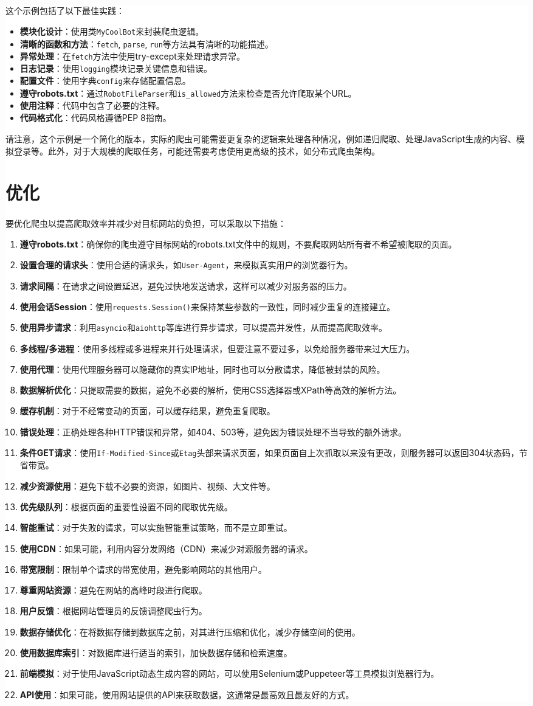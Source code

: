 这个示例包括了以下最佳实践：

- **模块化设计**：使用类`MyCoolBot`来封装爬虫逻辑。
- **清晰的函数和方法**：`fetch`, `parse`, `run`等方法具有清晰的功能描述。
- **异常处理**：在`fetch`方法中使用try-except来处理请求异常。
- **日志记录**：使用`logging`模块记录关键信息和错误。
- **配置文件**：使用字典`config`来存储配置信息。
- **遵守robots.txt**：通过`RobotFileParser`和`is_allowed`方法来检查是否允许爬取某个URL。
- **使用注释**：代码中包含了必要的注释。
- **代码格式化**：代码风格遵循PEP 8指南。

请注意，这个示例是一个简化的版本，实际的爬虫可能需要更复杂的逻辑来处理各种情况，例如递归爬取、处理JavaScript生成的内容、模拟登录等。此外，对于大规模的爬取任务，可能还需要考虑使用更高级的技术，如分布式爬虫架构。

# 优化
要优化爬虫以提高爬取效率并减少对目标网站的负担，可以采取以下措施：

1. **遵守robots.txt**：确保你的爬虫遵守目标网站的robots.txt文件中的规则，不要爬取网站所有者不希望被爬取的页面。

2. **设置合理的请求头**：使用合适的请求头，如`User-Agent`，来模拟真实用户的浏览器行为。

3. **请求间隔**：在请求之间设置延迟，避免过快地发送请求，这样可以减少对服务器的压力。

4. **使用会话Session**：使用`requests.Session()`来保持某些参数的一致性，同时减少重复的连接建立。

5. **使用异步请求**：利用`asyncio`和`aiohttp`等库进行异步请求，可以提高并发性，从而提高爬取效率。

6. **多线程/多进程**：使用多线程或多进程来并行处理请求，但要注意不要过多，以免给服务器带来过大压力。

7. **使用代理**：使用代理服务器可以隐藏你的真实IP地址，同时也可以分散请求，降低被封禁的风险。

8. **数据解析优化**：只提取需要的数据，避免不必要的解析，使用CSS选择器或XPath等高效的解析方法。

9. **缓存机制**：对于不经常变动的页面，可以缓存结果，避免重复爬取。

10. **错误处理**：正确处理各种HTTP错误和异常，如404、503等，避免因为错误处理不当导致的额外请求。

11. **条件GET请求**：使用`If-Modified-Since`或`Etag`头部来请求页面，如果页面自上次抓取以来没有更改，则服务器可以返回304状态码，节省带宽。

12. **减少资源使用**：避免下载不必要的资源，如图片、视频、大文件等。

13. **优先级队列**：根据页面的重要性设置不同的爬取优先级。

14. **智能重试**：对于失败的请求，可以实施智能重试策略，而不是立即重试。

15. **使用CDN**：如果可能，利用内容分发网络（CDN）来减少对源服务器的请求。

16. **带宽限制**：限制单个请求的带宽使用，避免影响网站的其他用户。

17. **尊重网站资源**：避免在网站的高峰时段进行爬取。

18. **用户反馈**：根据网站管理员的反馈调整爬虫行为。

19. **数据存储优化**：在将数据存储到数据库之前，对其进行压缩和优化，减少存储空间的使用。

20. **使用数据库索引**：对数据库进行适当的索引，加快数据存储和检索速度。

21. **前端模拟**：对于使用JavaScript动态生成内容的网站，可以使用Selenium或Puppeteer等工具模拟浏览器行为。

22. **API使用**：如果可能，使用网站提供的API来获取数据，这通常是最高效且最友好的方式。
